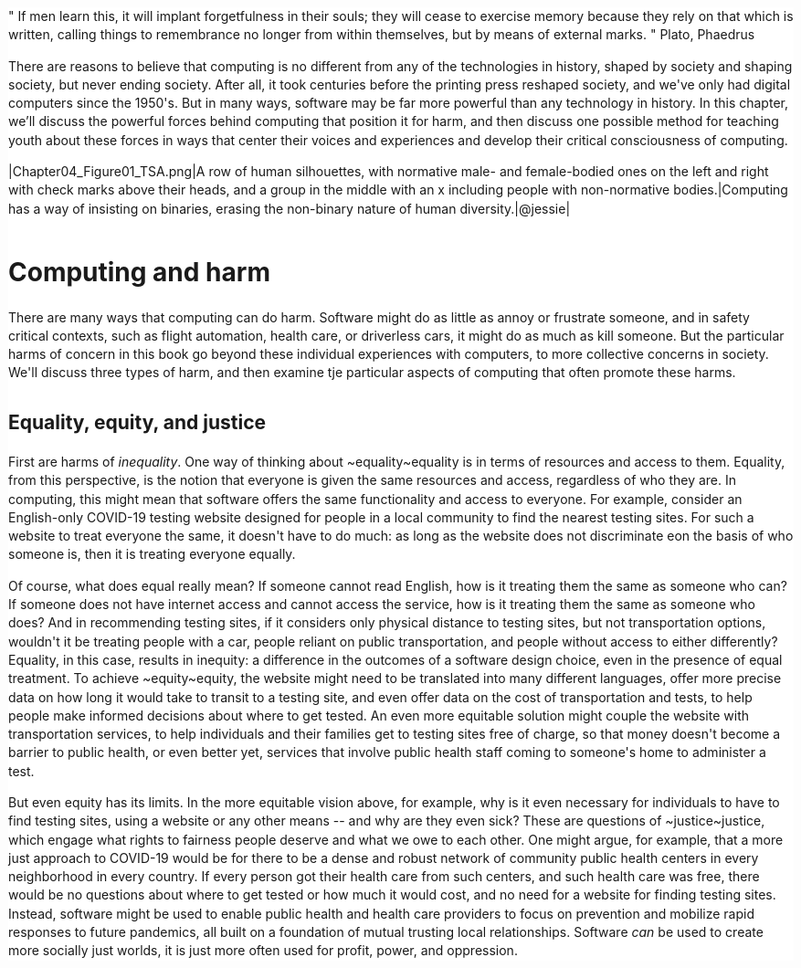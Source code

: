 "
If men learn this, it will implant forgetfulness in their souls; they will cease to exercise memory because they rely on that which is written, calling things to remembrance no longer from within themselves, but by means of external marks.
" Plato, Phaedrus<plato72>

There are reasons to believe that computing is no different from any of the technologies in history, shaped by society and shaping society, but never ending society<bijker12>. After all, it took centuries before the printing press reshaped society<eisenstein80>, and we've only had digital computers since the 1950's. But in many ways, software may be far more powerful than any technology in history. In this chapter, we’ll discuss the powerful forces behind computing that position it for harm, and then discuss one possible method for teaching youth about these forces in ways that center their voices and experiences and develop their critical consciousness of computing.

|Chapter04_Figure01_TSA.png|A row of human silhouettes, with normative male- and female-bodied ones on the left and right with check marks above their heads, and a group in the middle with an x including people with non-normative bodies.|Computing has a way of insisting on binaries, erasing the non-binary nature of human diversity.|@jessie|

# Computing and harm

There are many ways that computing can do harm. Software might do as little as annoy or frustrate someone, and in safety critical contexts, such as flight automation, health care, or driverless cars, it might do as much as kill someone. But the particular harms of concern in this book go beyond these individual experiences with computers, to more collective concerns in society. We'll discuss three types of harm, and then examine tje particular aspects of computing that often promote these harms.

## Equality, equity, and justice

First are harms of *inequality*. One way of thinking about ~equality~equality is in terms of resources and access to them. Equality, from this perspective, is the notion that everyone is given the same resources and access, regardless of who they are. In computing, this might mean that software offers the same functionality and access to everyone. For example, consider an English-only COVID-19 testing website designed for people in a local community to find the nearest testing sites. For such a website to treat everyone the same, it doesn't have to do much: as long as the website does not discriminate eon the basis of who someone is, then it is treating everyone equally.

Of course, what does equal really mean? If someone cannot read English, how is it treating them the same as someone who can? If someone does not have internet access and cannot access the service, how is it treating them the same as someone who does? And in recommending testing sites, if it considers only physical distance to testing sites, but not transportation options, wouldn't it be treating people with a car, people reliant on public transportation, and people without access to either differently? Equality, in this case, results in inequity: a difference in the outcomes of a software design choice, even in the presence of equal treatment. To achieve ~equity~equity, the website might need to be translated into many different languages, offer more precise data on how long it would take to transit to a testing site, and even offer data on the cost of transportation and tests, to help people make informed decisions about where to get tested. An even more equitable solution might couple the website with transportation services, to help individuals and their families get to testing sites free of charge, so that money doesn't become a barrier to public health, or even better yet, services that involve public health staff coming to someone's home to administer a test.

But even equity has its limits. In the more equitable vision above, for example, why is it even necessary for individuals to have to find testing sites, using a website or any other means -- and why are they even sick? These are questions of ~justice~justice<sandel10>, which engage what rights to fairness people deserve and what we owe to each other. One might argue, for example, that a more just approach to COVID-19 would be for there to be a dense and robust network of community public health centers in every neighborhood in every country. If every person got their health care from such centers, and such health care was free, there would be no questions about where to get tested or how much it would cost, and no need for a website for finding testing sites. Instead, software might be used to enable public health and health care providers to focus on prevention and mobilize rapid responses to future pandemics, all built on a foundation of mutual trusting local relationships. Software _can_ be used to create more socially just worlds, it is just more often used for profit, power, and oppression.
